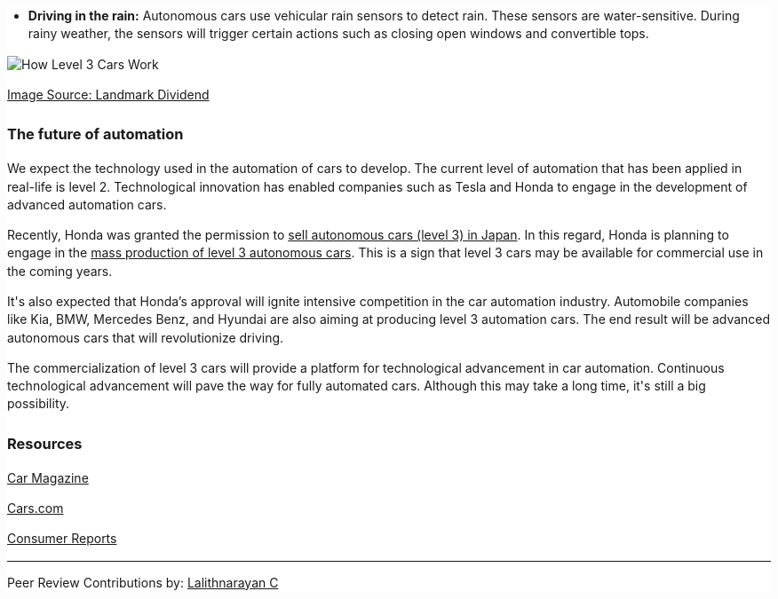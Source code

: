 - **Driving in the rain:** Autonomous cars use vehicular rain sensors to detect rain. These sensors are water-sensitive. During rainy weather, the sensors will trigger certain actions such as closing open windows and convertible tops.

![How Level 3 Cars Work](/engineering-education/conditional-automation-in-driving/how-level-3-cars-work.png)

[Image Source: Landmark Dividend](https://www.landmarkdividend.com/wp-content/uploads/2018/05/Autonomous-Car-3.png)


### The future of automation
We expect the technology used in the automation of cars to develop. The current level of automation that has been applied in real-life is level 2. Technological innovation has enabled companies such as Tesla and Honda to engage in the development of advanced automation cars.

Recently, Honda was granted the permission to [sell autonomous cars (level 3) in Japan](https://news.yahoo.com/honda-wins-world-first-approval-115115427.html). In this regard, Honda is planning to engage in the [mass production of level 3 autonomous cars](https://techcrunch.com/2020/11/11/honda-to-mass-produce-level-3-autonomous-cars-by-march/). This is a sign that level 3 cars may be available for commercial use in the coming years.

It's also expected that Honda’s approval will ignite intensive competition in the car automation industry. Automobile companies like Kia, BMW, Mercedes Benz, and Hyundai are also aiming at producing level 3 automation cars. The end result will be advanced autonomous cars that will revolutionize driving.

The commercialization of level 3 cars will provide a platform for technological advancement in car automation. Continuous technological advancement will pave the way for fully automated cars. Although this may take a long time, it's still a big possibility.

### Resources
[Car Magazine](https://www.carmagazine.co.uk/car-news/tech/autonomous-car-levels-different-driverless-technology-levels-explained/)

[Cars.com](https://www.cars.com/articles/autonomous-driving-levels-and-what-they-mean-to-you-424979/)

[Consumer Reports](https://www.consumerreports.org/autonomous-driving/levels-of-car-automation/)

---
Peer Review Contributions by: [Lalithnarayan C](/engineering-education/authors/lalithnarayan-c/)

